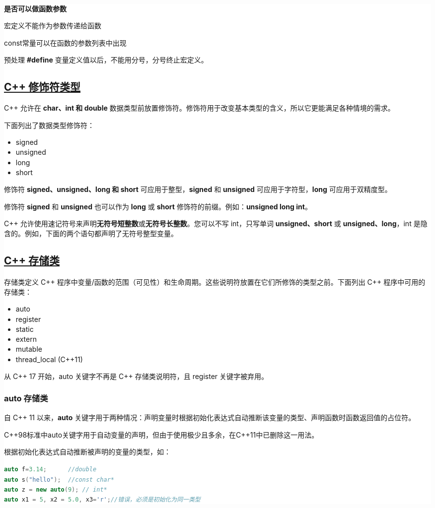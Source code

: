 **是否可以做函数参数**

宏定义不能作为参数传递给函数

const常量可以在函数的参数列表中出现



预处理 **#define** 变量定义值以后，不能用分号，分号终止宏定义。



## [C++ 修饰符类型](https://www.runoob.com/cplusplus/cpp-modifier-types.html)

C++ 允许在 **char、int 和 double** 数据类型前放置修饰符。修饰符用于改变基本类型的含义，所以它更能满足各种情境的需求。

下面列出了数据类型修饰符：

- signed
- unsigned
- long
- short

修饰符 **signed、unsigned、long 和 short** 可应用于整型，**signed** 和 **unsigned** 可应用于字符型，**long** 可应用于双精度型。

修饰符 **signed** 和 **unsigned** 也可以作为 **long** 或 **short** 修饰符的前缀。例如：**unsigned long int**。

C++ 允许使用速记符号来声明**无符号短整数**或**无符号长整数**。您可以不写 int，只写单词 **unsigned、short** 或 **unsigned、long**，int 是隐含的。例如，下面的两个语句都声明了无符号整型变量。



## [C++ 存储类](https://www.runoob.com/cplusplus/cpp-storage-classes.html)

存储类定义 C++ 程序中变量/函数的范围（可见性）和生命周期。这些说明符放置在它们所修饰的类型之前。下面列出 C++ 程序中可用的存储类：

- auto
- register
- static
- extern
- mutable
- thread_local (C++11)

从 C++ 17 开始，auto 关键字不再是 C++ 存储类说明符，且 register 关键字被弃用。

### auto 存储类

自 C++ 11 以来，**auto** 关键字用于两种情况：声明变量时根据初始化表达式自动推断该变量的类型、声明函数时函数返回值的占位符。

C++98标准中auto关键字用于自动变量的声明，但由于使用极少且多余，在C++11中已删除这一用法。

根据初始化表达式自动推断被声明的变量的类型，如：

```C++
auto f=3.14;      //double
auto s("hello");  //const char*
auto z = new auto(9); // int*
auto x1 = 5, x2 = 5.0, x3='r';//错误，必须是初始化为同一类型
```
